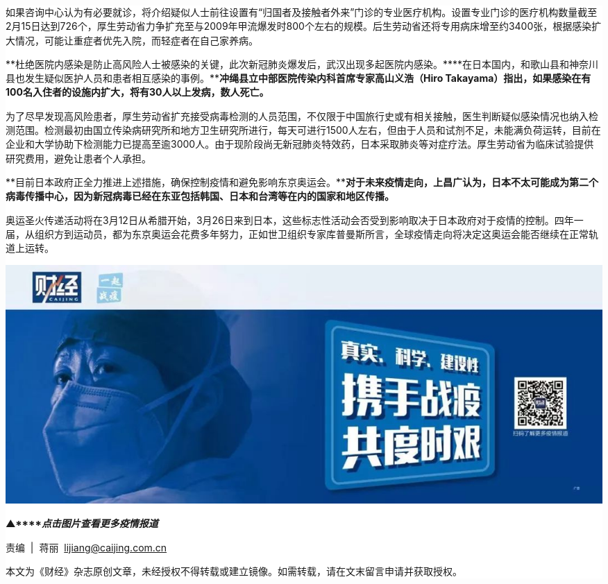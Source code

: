 如果咨询中心认为有必要就诊，将介绍疑似人士前往设置有“归国者及接触者外来”门诊的专业医疗机构。设置专业门诊的医疗机构数量截至2月15日达到726个，厚生劳动省力争扩充至与2009年甲流爆发时800个左右的规模。后生劳动省还将专用病床增至约3400张，根据感染扩大情况，可能让重症者优先入院，而轻症者在自己家养病。

**杜绝医院内感染是防止高风险人士被感染的关键，此次新冠肺炎爆发后，武汉出现多起医院内感染。****在日本国内，和歌山县和神奈川县也发生疑似医护人员和患者相互感染的事例。****冲绳县立中部医院传染内科首席专家高山义浩（Hiro Takayama）指出，如果感染在有100名入住者的设施内扩大，将有30人以上发病，数人死亡。**

为了尽早发现高风险患者，厚生劳动省扩充接受病毒检测的人员范围，不仅限于中国旅行史或有相关接触，医生判断疑似感染情况也纳入检测范围。检测最初由国立传染病研究所和地方卫生研究所进行，每天可进行1500人左右，但由于人员和试剂不足，未能满负荷运转，目前在企业和大学协助下检测能力已提高至逾3000人。由于现阶段尚无新冠肺炎特效药，日本采取肺炎等对症疗法。厚生劳动省为临床试验提供研究费用，避免让患者个人承担。

**目前日本政府正全力推进上述措施，确保控制疫情和避免影响东京奥运会。****对于未来疫情走向，上昌广认为，日本不太可能成为第二个病毒传播中心，因为新冠病毒已经在东亚包括韩国、日本和台湾等在内的国家和地区传播。**

奥运圣火传递活动将在3月12日从希腊开始，3月26日来到日本，这些标志性活动会否受到影响取决于日本政府对于疫情的控制。四年一届，从组织方到运动员，都为东京奥运会花费多年努力，正如世卫组织专家库普曼斯所言，全球疫情走向将决定这奥运会能否继续在正常轨道上运转。

[![](/images/post/4d24a5670c9a87791ea8b757d030c0d3.jpg)](https://mp.weixin.qq.com/mp/homepage?__biz=MjM5NDU5NTM4MQ==&hid=29&sn=21c0f34c737748fe3b2c372bb40ae622)

**▲****_点击图片查看更多疫情报道_**

  

  

责编  |  蒋丽  lijiang@caijing.com.cn

本文为《财经》杂志原创文章，未经授权不得转载或建立镜像。如需转载，请在文末留言申请并获取授权。

